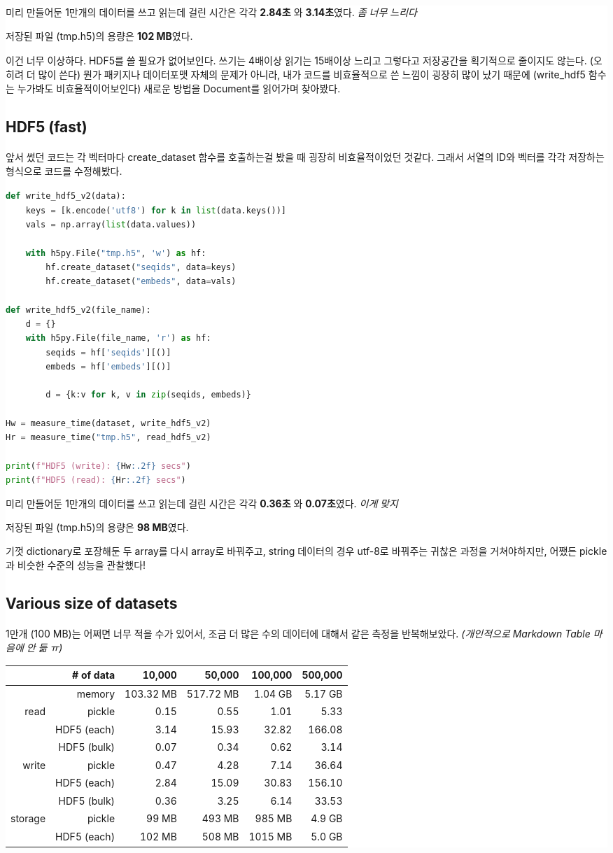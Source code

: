 미리 만들어둔 1만개의 데이터를 쓰고 읽는데 걸린 시간은 각각 **2.84초** 와 **3.14초**였다. *좀 너무 느리다*

저장된 파일 (tmp.h5)의 용량은 **102 MB**였다. 

이건 너무 이상하다. HDF5를 쓸 필요가 없어보인다. 쓰기는 4배이상 읽기는 15배이상 느리고 그렇다고 저장공간을 획기적으로 줄이지도 않는다. (오히려 더 많이 쓴다) 뭔가 패키지나 데이터포맷 자체의 문제가 아니라, 내가 코드를 비효율적으로 쓴 느낌이 굉장히 많이 났기 때문에 (write_hdf5 함수는 누가봐도 비효율적이어보인다) 새로운 방법을 Document를 읽어가며 찾아봤다.

## HDF5 (fast)

앞서 썼던 코드는 각 벡터마다 create_dataset 함수를 호출하는걸 봤을 때 굉장히 비효율적이었던 것같다. 그래서 서열의 ID와 벡터를 각각 저장하는 형식으로 코드를 수정해봤다.

```python
def write_hdf5_v2(data):
	keys = [k.encode('utf8') for k in list(data.keys())]
	vals = np.array(list(data.values))

	with h5py.File("tmp.h5", 'w') as hf:
		hf.create_dataset("seqids", data=keys)
		hf.create_dataset("embeds", data=vals)
		
def write_hdf5_v2(file_name):
	d = {}
	with h5py.File(file_name, 'r') as hf:
		seqids = hf['seqids'][()]
		embeds = hf['embeds'][()]
		
		d = {k:v for k, v in zip(seqids, embeds)}
		
Hw = measure_time(dataset, write_hdf5_v2)
Hr = measure_time("tmp.h5", read_hdf5_v2)

print(f"HDF5 (write): {Hw:.2f} secs")
print(f"HDF5 (read): {Hr:.2f} secs")
```

미리 만들어둔 1만개의 데이터를 쓰고 읽는데 걸린 시간은 각각 **0.36초** 와 **0.07초**였다. *이게 맞지*

저장된 파일 (tmp.h5)의 용량은 **98 MB**였다. 

기껏 dictionary로 포장해둔 두 array를 다시 array로 바꿔주고, string 데이터의 경우 utf-8로 바꿔주는 귀찮은 과정을 거쳐야하지만, 어쨌든 pickle 과 비슷한 수준의 성능을 관찰했다!

## Various size of datasets

1만개 (100 MB)는 어쩌면 너무 적을 수가 있어서, 조금 더 많은 수의 데이터에 대해서 같은 측정을 반복해보았다. *(개인적으로 Markdown Table 마음에 안 듦 ㅠ)*

|    | # of data | 10,000 | 50,000 | 100,000 | 500,000 |
|--:|---------:|-------:|--------:|---------:|----------:|
|    | memory  | 103.32 MB | 517.72 MB | 1.04 GB | 5.17 GB |
| read | pickle | 0.15 | 0.55 | 1.01 | 5.33 |
|  | HDF5 (each) | 3.14 | 15.93 | 32.82 | 166.08 |
|  | HDF5 (bulk) | 0.07 | 0.34 | 0.62 | 3.14 |
| write | pickle | 0.47 | 4.28 | 7.14 | 36.64 |
|  | HDF5 (each) | 2.84 | 15.09 | 30.83 | 156.10 |
|  | HDF5 (bulk) | 0.36 | 3.25 | 6.14 | 33.53 |
| storage | pickle | 99 MB | 493 MB | 985 MB | 4.9 GB |
|  | HDF5 (each) | 102 MB | 508 MB | 1015 MB | 5.0 GB |